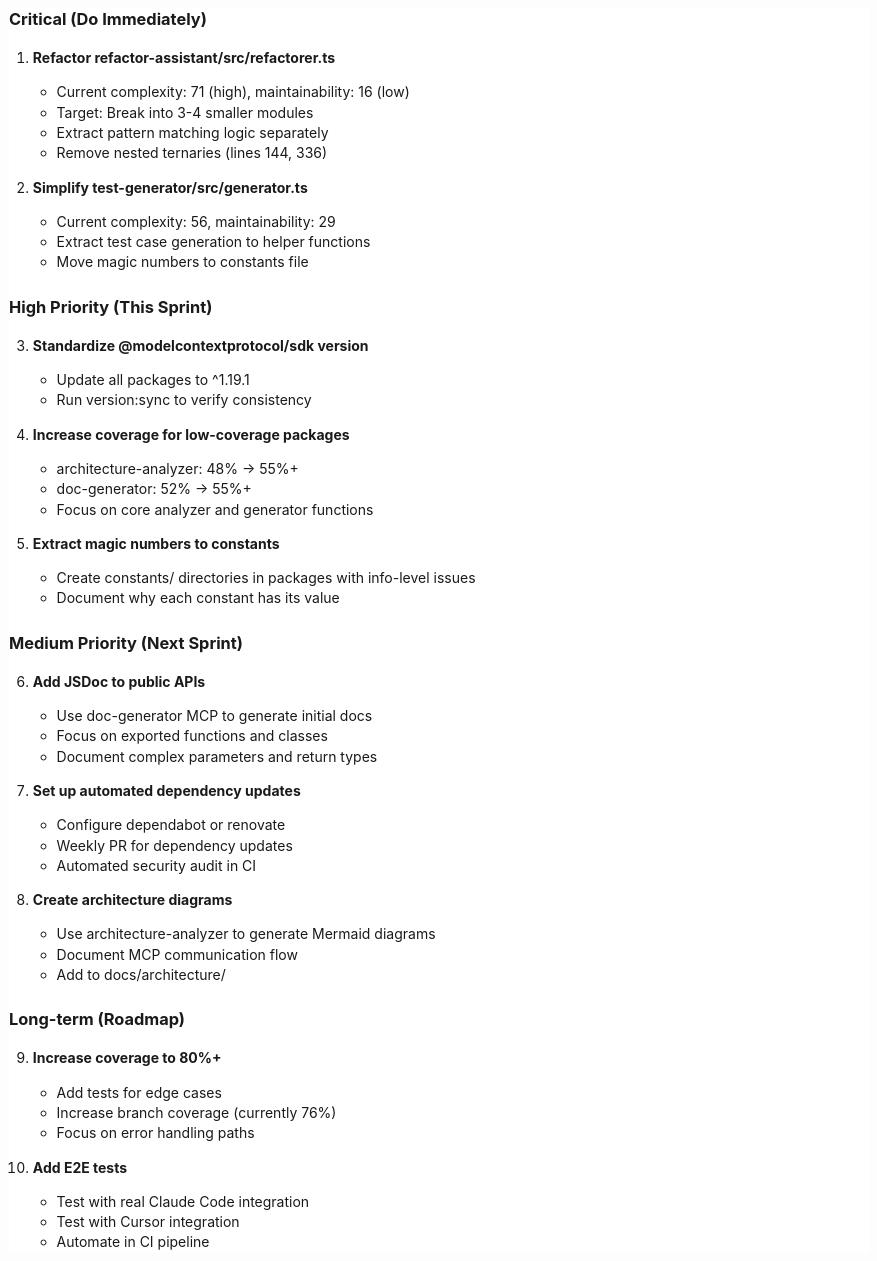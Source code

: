 ### Critical (Do Immediately)

1. **Refactor refactor-assistant/src/refactorer.ts**
   - Current complexity: 71 (high), maintainability: 16 (low)
   - Target: Break into 3-4 smaller modules
   - Extract pattern matching logic separately
   - Remove nested ternaries (lines 144, 336)

2. **Simplify test-generator/src/generator.ts**
   - Current complexity: 56, maintainability: 29
   - Extract test case generation to helper functions
   - Move magic numbers to constants file

### High Priority (This Sprint)

3. **Standardize @modelcontextprotocol/sdk version**
   - Update all packages to ^1.19.1
   - Run version:sync to verify consistency

4. **Increase coverage for low-coverage packages**
   - architecture-analyzer: 48% → 55%+
   - doc-generator: 52% → 55%+
   - Focus on core analyzer and generator functions

5. **Extract magic numbers to constants**
   - Create constants/ directories in packages with info-level issues
   - Document why each constant has its value

### Medium Priority (Next Sprint)

6. **Add JSDoc to public APIs**
   - Use doc-generator MCP to generate initial docs
   - Focus on exported functions and classes
   - Document complex parameters and return types

7. **Set up automated dependency updates**
   - Configure dependabot or renovate
   - Weekly PR for dependency updates
   - Automated security audit in CI

8. **Create architecture diagrams**
   - Use architecture-analyzer to generate Mermaid diagrams
   - Document MCP communication flow
   - Add to docs/architecture/

### Long-term (Roadmap)

9. **Increase coverage to 80%+**
   - Add tests for edge cases
   - Increase branch coverage (currently 76%)
   - Focus on error handling paths

10. **Add E2E tests**
    - Test with real Claude Code integration
    - Test with Cursor integration
    - Automate in CI pipeline
